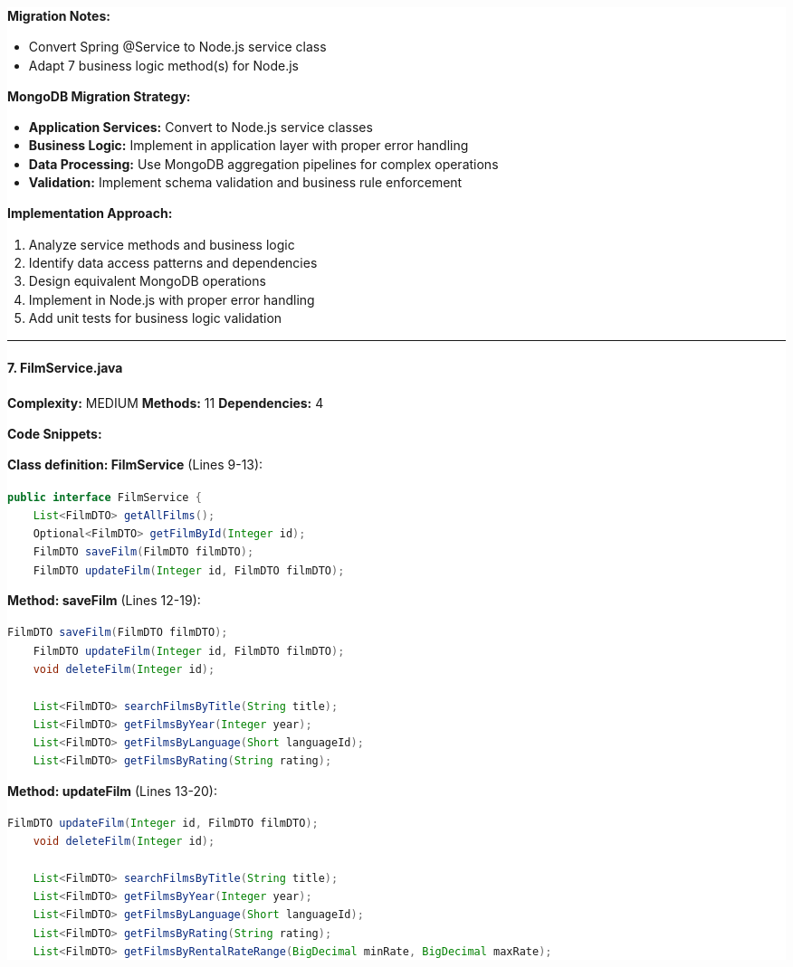 **Migration Notes:**
- Convert Spring @Service to Node.js service class
- Adapt 7 business logic method(s) for Node.js

**MongoDB Migration Strategy:**
- **Application Services:** Convert to Node.js service classes
- **Business Logic:** Implement in application layer with proper error handling
- **Data Processing:** Use MongoDB aggregation pipelines for complex operations
- **Validation:** Implement schema validation and business rule enforcement

**Implementation Approach:**
1. Analyze service methods and business logic
2. Identify data access patterns and dependencies
3. Design equivalent MongoDB operations
4. Implement in Node.js with proper error handling
5. Add unit tests for business logic validation

---

#### 7. FilmService.java

**Complexity:** MEDIUM
**Methods:** 11
**Dependencies:** 4

**Code Snippets:**

**Class definition: FilmService** (Lines 9-13):

```java
public interface FilmService {
    List<FilmDTO> getAllFilms();
    Optional<FilmDTO> getFilmById(Integer id);
    FilmDTO saveFilm(FilmDTO filmDTO);
    FilmDTO updateFilm(Integer id, FilmDTO filmDTO);
```

**Method: saveFilm** (Lines 12-19):

```java
FilmDTO saveFilm(FilmDTO filmDTO);
    FilmDTO updateFilm(Integer id, FilmDTO filmDTO);
    void deleteFilm(Integer id);
    
    List<FilmDTO> searchFilmsByTitle(String title);
    List<FilmDTO> getFilmsByYear(Integer year);
    List<FilmDTO> getFilmsByLanguage(Short languageId);
    List<FilmDTO> getFilmsByRating(String rating);
```

**Method: updateFilm** (Lines 13-20):

```java
FilmDTO updateFilm(Integer id, FilmDTO filmDTO);
    void deleteFilm(Integer id);
    
    List<FilmDTO> searchFilmsByTitle(String title);
    List<FilmDTO> getFilmsByYear(Integer year);
    List<FilmDTO> getFilmsByLanguage(Short languageId);
    List<FilmDTO> getFilmsByRating(String rating);
    List<FilmDTO> getFilmsByRentalRateRange(BigDecimal minRate, BigDecimal maxRate);
```
